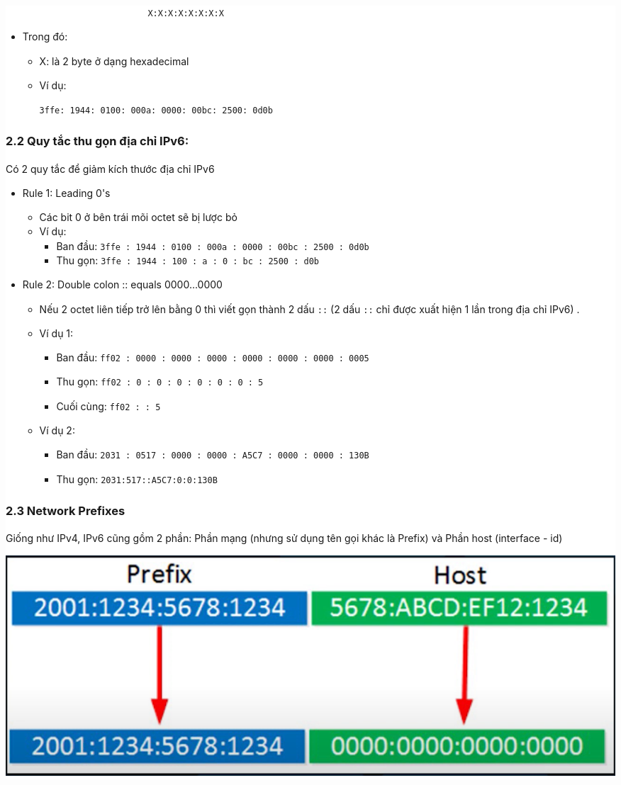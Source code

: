                                 X:X:X:X:X:X:X:X

  - Trong đó:
    - X: là 2 byte ở dạng hexadecimal
    - Ví dụ:
  
        `3ffe: 1944: 0100: 000a: 0000: 00bc: 2500: 0d0b`

### 2.2 Quy tắc thu gọn địa chỉ IPv6:
Có 2 quy tắc để giảm kích thước địa chỉ IPv6
-  Rule 1: Leading 0's
   - Các bit 0 ở bên trái mõi octet sẽ bị lược bỏ
   - Ví dụ:
      - Ban đầu: `3ffe : 1944 : 0100 : 000a : 0000 : 00bc : 2500 : 0d0b`
      - Thu gọn: `3ffe : 1944 : 100 : a : 0 : bc : 2500 : d0b`

- Rule 2: Double colon :: equals 0000...0000
  - Nếu 2 octet liên tiếp trở lên bằng 0 thì viết gọn thành 2 dấu `::` (2 dấu `::` chỉ được xuất hiện 1 lần trong địa chỉ IPv6) .

  - Ví dụ 1: 

    - Ban đầu: `ff02 : 0000 : 0000 : 0000 : 0000 : 0000 : 0000 : 0005`

    - Thu gọn: `ff02 : 0 : 0 : 0 : 0 : 0 : 0 : 5`

    - Cuối cùng: `ff02 : : 5`

  - Ví dụ 2:

    - Ban đầu: `2031 : 0517 : 0000 : 0000 : A5C7 : 0000 : 0000 : 130B`

    - Thu gọn: `2031:517::A5C7:0:0:130B`

### 2.3 Network Prefixes
Giống như IPv4, IPv6 cũng gồm 2 phần: Phần mạng (nhưng sử dụng tên gọi khác là Prefix) và Phần host (interface - id)

![](./image/prefixipv6.png)

